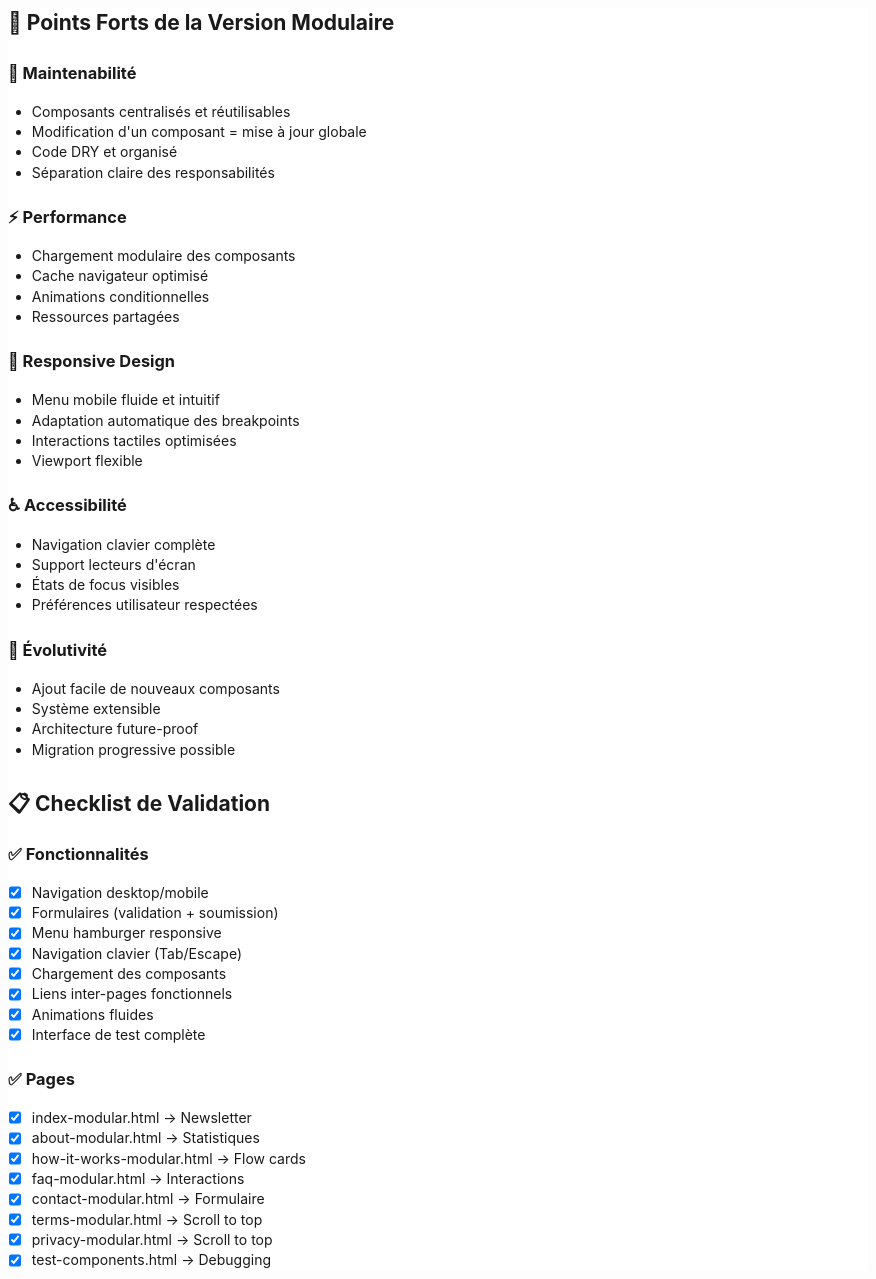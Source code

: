 ## 🎯 Points Forts de la Version Modulaire

### 🔧 Maintenabilité
- Composants centralisés et réutilisables
- Modification d'un composant = mise à jour globale
- Code DRY et organisé
- Séparation claire des responsabilités

### ⚡ Performance
- Chargement modulaire des composants
- Cache navigateur optimisé
- Animations conditionnelles
- Ressources partagées

### 📱 Responsive Design
- Menu mobile fluide et intuitif
- Adaptation automatique des breakpoints
- Interactions tactiles optimisées
- Viewport flexible

### ♿ Accessibilité
- Navigation clavier complète
- Support lecteurs d'écran
- États de focus visibles
- Préférences utilisateur respectées

### 🚀 Évolutivité
- Ajout facile de nouveaux composants
- Système extensible
- Architecture future-proof
- Migration progressive possible

## 📋 Checklist de Validation

### ✅ Fonctionnalités
- [x] Navigation desktop/mobile
- [x] Formulaires (validation + soumission)
- [x] Menu hamburger responsive
- [x] Navigation clavier (Tab/Escape)
- [x] Chargement des composants
- [x] Liens inter-pages fonctionnels
- [x] Animations fluides
- [x] Interface de test complète

### ✅ Pages
- [x] index-modular.html → Newsletter
- [x] about-modular.html → Statistiques
- [x] how-it-works-modular.html → Flow cards
- [x] faq-modular.html → Interactions
- [x] contact-modular.html → Formulaire
- [x] terms-modular.html → Scroll to top
- [x] privacy-modular.html → Scroll to top
- [x] test-components.html → Debugging
